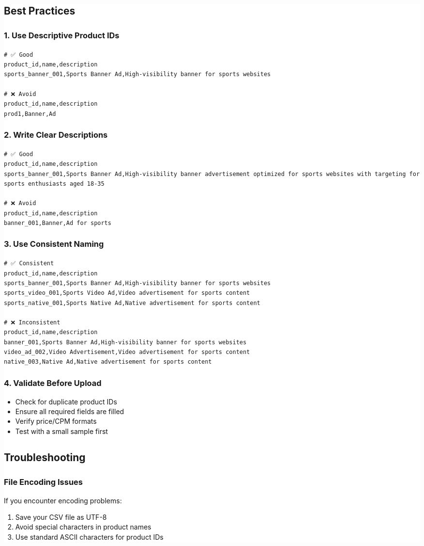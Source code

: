 ## Best Practices

### 1. Use Descriptive Product IDs
```csv
# ✅ Good
product_id,name,description
sports_banner_001,Sports Banner Ad,High-visibility banner for sports websites

# ❌ Avoid
product_id,name,description
prod1,Banner,Ad
```

### 2. Write Clear Descriptions
```csv
# ✅ Good
product_id,name,description
sports_banner_001,Sports Banner Ad,High-visibility banner advertisement optimized for sports websites with targeting for sports enthusiasts aged 18-35

# ❌ Avoid
product_id,name,description
banner_001,Banner,Ad for sports
```

### 3. Use Consistent Naming
```csv
# ✅ Consistent
product_id,name,description
sports_banner_001,Sports Banner Ad,High-visibility banner for sports websites
sports_video_001,Sports Video Ad,Video advertisement for sports content
sports_native_001,Sports Native Ad,Native advertisement for sports content

# ❌ Inconsistent
product_id,name,description
banner_001,Sports Banner Ad,High-visibility banner for sports websites
video_ad_002,Video Advertisement,Video advertisement for sports content
native_003,Native Ad,Native advertisement for sports content
```

### 4. Validate Before Upload
- Check for duplicate product IDs
- Ensure all required fields are filled
- Verify price/CPM formats
- Test with a small sample first

## Troubleshooting

### File Encoding Issues
If you encounter encoding problems:
1. Save your CSV file as UTF-8
2. Avoid special characters in product names
3. Use standard ASCII characters for product IDs
